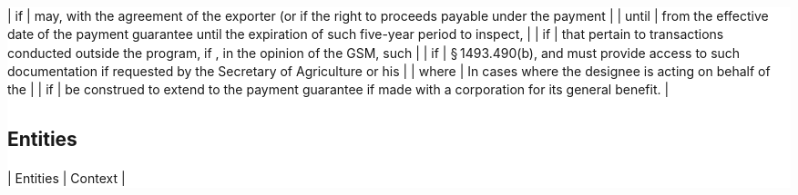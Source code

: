 | if             | may, with the agreement of the exporter (or if the right to proceeds payable under the payment                                     |
| until          | from the effective date of the payment guarantee until the expiration of such five-year period to inspect,                         |
| if             | that pertain to transactions conducted outside the program, if , in the opinion of the GSM, such                                   |
| if             | &#167;&#8201;1493.490(b), and must provide access to such documentation if requested by the Secretary of Agriculture or his        |
| where          | In cases  where the designee is acting on behalf of the                                                                            |
| if             | be construed to extend to the payment guarantee if  made with a corporation for its general benefit.                               |


## Entities

| Entities                    | Context                                                                                                                                                                                        |
